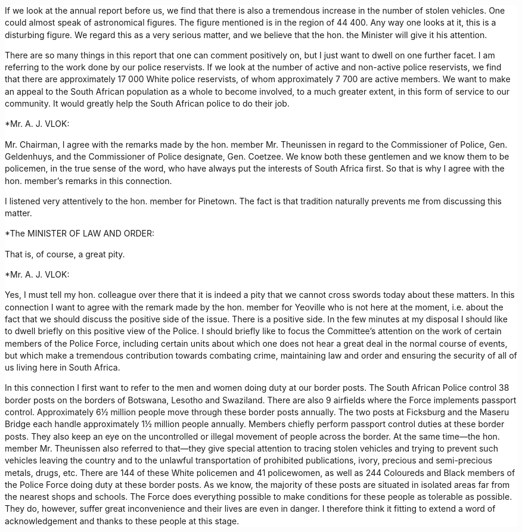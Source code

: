 <p>If we look at the annual report before us, we find that there is also a tremendous increase in the number of stolen vehicles. One could almost speak of astronomical figures. The figure mentioned is in the region of 44 400. Any way one looks at it, this is a disturbing figure. We regard this as a very serious matter, and we believe that the hon. the Minister will give it his attention.</p>

<p>There are so many things in this report that one can comment positively on, but I just want to dwell on one further facet. I am referring to the work done by our police reservists. If we look at the number of active and non-active police reservists, we find that there are approximately 17 000 White police reservists, of whom approximately 7 700 are active members. We want to make an appeal to the South African population as a whole to become involved, to a much greater extent, in this form of service to our community. It would greatly help the South African police to do their job.</p>

</speech>

<speech by="#vlok">

<from>*Mr. <person refersTo="hansard_za">A. J. VLOK</person>:</from>

<p>Mr. Chairman, I agree with the remarks made by the hon. member Mr. Theunissen in regard to the Commissioner of Police, Gen. Geldenhuys, and the Commissioner of Police designate, Gen. Coetzee. We know both these gentlemen and we know them to be policemen, in the true sense of the word, who have always put the interests of South Africa first. So that is why I agree with the hon. member&#x2019;s remarks in this connection.</p>

<p>I listened very attentively to the hon. member for Pinetown. The fact is that tradition naturally prevents me from discussing this matter.</p>

</speech>

<speech by="#minister_of_law_and_order">

<from>*The <person refersTo="hansard_za">MINISTER OF LAW AND ORDER</person>:</from>

<p>That is, of course, a great pity.</p>

</speech>

<speech by="#vlok">

<from>*Mr. <person refersTo="hansard_za">A. J. VLOK</person>:</from>

<p>Yes, I must tell my hon. colleague over there that it is indeed a pity that we cannot cross swords today about these matters. In this connection I want to agree with the remark made by the hon. member for Yeoville who is not here at the moment, i.e. about the fact that we should discuss the positive side of the issue. There is a positive side. In the few minutes at my disposal I should like to dwell briefly on this positive view of the Police. I should briefly like to focus the Committee&#x2019;s attention on the work of certain members of the Police Force, including certain units about which one does not hear a great deal in the normal course of events, but which make a tremendous contribution towards combating crime, maintaining law and order and ensuring the security of all of us living here in South Africa.</p>

<p>In this connection I first want to refer to the men and women doing duty at our border posts. The South African Police control 38 border posts on the borders of Botswana, Lesotho and Swaziland. There are also 9 airfields where the Force implements passport control. Approximately 6&#x00BD; million people move through these border posts annually. The two posts at Ficksburg and the Maseru Bridge each handle approximately 1&#x00BD; million people annually. Members chiefly perform passport control duties at these border posts. They also keep an eye on the uncontrolled or illegal movement of people across the border. At the same time&#x2014;the hon. member Mr. Theunissen also referred to that&#x2014;they give special attention to tracing stolen vehicles and trying to prevent such vehicles leaving the country and to the unlawful transportation of prohibited publications, ivory, precious and semi-precious metals, drugs, etc. There are 144 of these White policemen and 41 policewomen, as well as 244 Coloureds and Black members of the Police Force doing duty at these border posts. As we know, the majority of these posts are situated in isolated areas far from the nearest shops and schools. The Force does everything possible to make conditions for these people as tolerable as possible. They do, however, suffer great inconvenience and their lives are even in danger. I therefore think it fitting to extend a word of acknowledgement and thanks to these people at this stage.</p>
